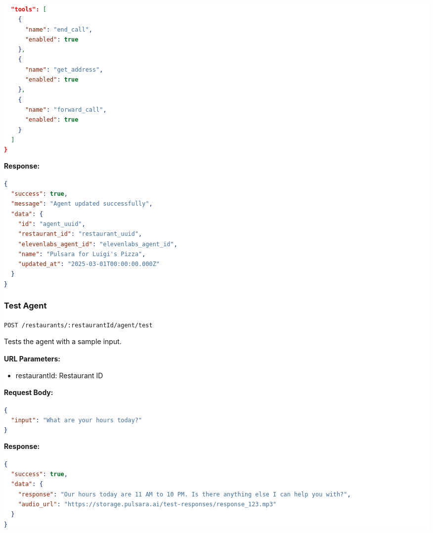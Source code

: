 ```json
  "tools": [
    {
      "name": "end_call",
      "enabled": true
    },
    {
      "name": "get_address",
      "enabled": true
    },
    {
      "name": "forward_call",
      "enabled": true
    }
  ]
}
```

**Response:**
```json
{
  "success": true,
  "message": "Agent updated successfully",
  "data": {
    "id": "agent_uuid",
    "restaurant_id": "restaurant_uuid",
    "elevenlabs_agent_id": "elevenlabs_agent_id",
    "name": "Pulsara for Luigi's Pizza",
    "updated_at": "2025-03-01T00:00:00.000Z"
  }
}
```

### Test Agent

```
POST /restaurants/:restaurantId/agent/test
```

Tests the agent with a sample input.

**URL Parameters:**
- restaurantId: Restaurant ID

**Request Body:**
```json
{
  "input": "What are your hours today?"
}
```

**Response:**
```json
{
  "success": true,
  "data": {
    "response": "Our hours today are 11 AM to 10 PM. Is there anything else I can help you with?",
    "audio_url": "https://storage.pulsara.ai/test-responses/response_123.mp3"
  }
}
```
